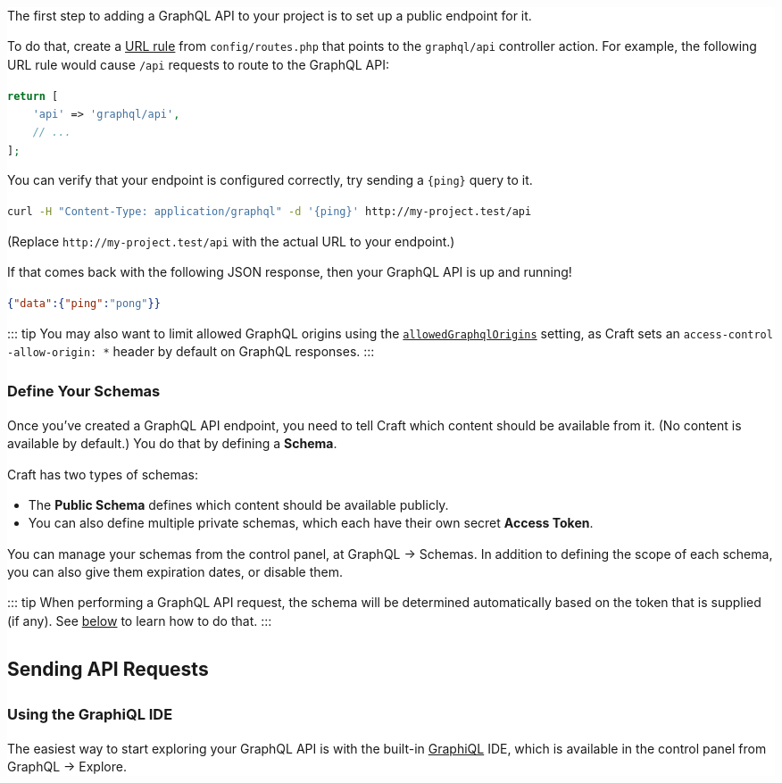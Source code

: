 The first step to adding a GraphQL API to your project is to set up a public endpoint for it.

To do that, create a [URL rule](routing.md#advanced-routing-with-url-rules) from `config/routes.php` that points to the `graphql/api` controller action. For example, the following URL rule would cause `/api` requests to route to the GraphQL API:

```php
return [
    'api' => 'graphql/api',
    // ...
];
```

You can verify that your endpoint is configured correctly, try sending a `{ping}` query to it.

```bash
curl -H "Content-Type: application/graphql" -d '{ping}' http://my-project.test/api
```

(Replace `http://my-project.test/api` with the actual URL to your endpoint.)

If that comes back with the following JSON response, then your GraphQL API is up and running!

```json
{"data":{"ping":"pong"}}
```

::: tip
You may also want to limit allowed GraphQL origins using the [`allowedGraphqlOrigins`](config3:allowedGraphqlOrigins) setting, as Craft sets an `access-control-allow-origin: *` header by default on GraphQL responses.
:::

### Define Your Schemas

Once you’ve created a GraphQL API endpoint, you need to tell Craft which content should be available from it. (No content is available by default.) You do that by defining a **Schema**.

Craft has two types of schemas:

- The **Public Schema** defines which content should be available publicly.
- You can also define multiple private schemas, which each have their own secret **Access Token**.

You can manage your schemas from the control panel, at GraphQL → Schemas. In addition to defining the scope of each schema, you can also give them expiration dates, or disable them.

::: tip
When performing a GraphQL API request, the schema will be determined automatically based on the token that is supplied (if any). See [below](#querying-a-private-schema) to learn how to do that.
:::

## Sending API Requests

### Using the GraphiQL IDE

The easiest way to start exploring your GraphQL API is with the built-in [GraphiQL](https://github.com/graphql/graphiql) IDE, which is available in the control panel from GraphQL → Explore.
